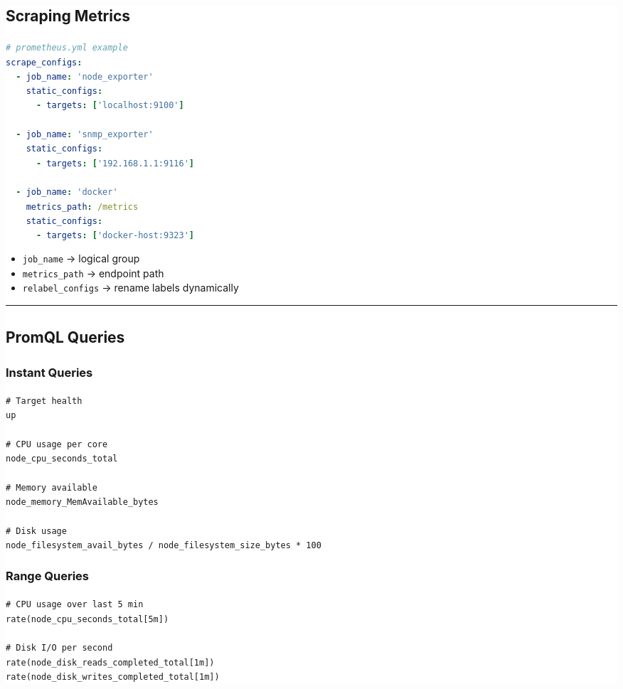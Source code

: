 ## Scraping Metrics

```yaml
# prometheus.yml example
scrape_configs:
  - job_name: 'node_exporter'
    static_configs:
      - targets: ['localhost:9100']

  - job_name: 'snmp_exporter'
    static_configs:
      - targets: ['192.168.1.1:9116']

  - job_name: 'docker'
    metrics_path: /metrics
    static_configs:
      - targets: ['docker-host:9323']
```

* `job_name` → logical group
* `metrics_path` → endpoint path
* `relabel_configs` → rename labels dynamically

---

## PromQL Queries

### Instant Queries

```text
# Target health
up

# CPU usage per core
node_cpu_seconds_total

# Memory available
node_memory_MemAvailable_bytes

# Disk usage
node_filesystem_avail_bytes / node_filesystem_size_bytes * 100
```

### Range Queries

```text
# CPU usage over last 5 min
rate(node_cpu_seconds_total[5m])

# Disk I/O per second
rate(node_disk_reads_completed_total[1m])
rate(node_disk_writes_completed_total[1m])
```
